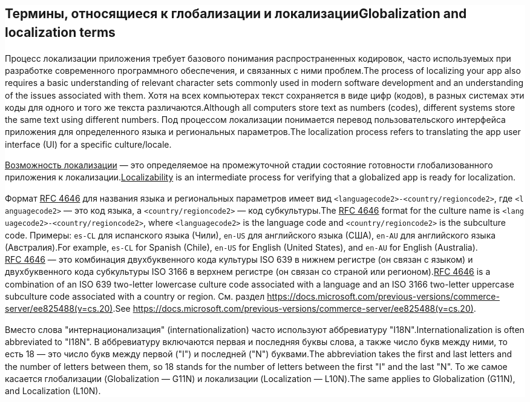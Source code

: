 ## <a name="globalization-and-localization-terms"></a><span data-ttu-id="1b56f-314">Термины, относящиеся к глобализации и локализации</span><span class="sxs-lookup"><span data-stu-id="1b56f-314">Globalization and localization terms</span></span>

<span data-ttu-id="1b56f-315">Процесс локализации приложения требует базового понимания распространенных кодировок, часто используемых при разработке современного программного обеспечения, и связанных с ними проблем.</span><span class="sxs-lookup"><span data-stu-id="1b56f-315">The process of localizing your app also requires a basic understanding of relevant character sets commonly used in modern software development and an understanding of the issues associated with them.</span></span> <span data-ttu-id="1b56f-316">Хотя на всех компьютерах текст сохраняется в виде цифр (кодов), в разных системах эти коды для одного и того же текста различаются.</span><span class="sxs-lookup"><span data-stu-id="1b56f-316">Although all computers store text as numbers (codes), different systems store the same text using different numbers.</span></span> <span data-ttu-id="1b56f-317">Под процессом локализации понимается перевод пользовательского интерфейса приложения для определенного языка и региональных параметров.</span><span class="sxs-lookup"><span data-stu-id="1b56f-317">The localization process refers to translating the app user interface (UI) for a specific culture/locale.</span></span>

<span data-ttu-id="1b56f-318">[Возможность локализации](/dotnet/standard/globalization-localization/localizability-review) — это определяемое на промежуточной стадии состояние готовности глобализованного приложения к локализации.</span><span class="sxs-lookup"><span data-stu-id="1b56f-318">[Localizability](/dotnet/standard/globalization-localization/localizability-review) is an intermediate process for verifying that a globalized app is ready for localization.</span></span>

<span data-ttu-id="1b56f-319">Формат [RFC 4646](https://www.ietf.org/rfc/rfc4646.txt) для названия языка и региональных параметров имеет вид `<languagecode2>-<country/regioncode2>`, где `<languagecode2>` — это код языка, а `<country/regioncode2>` — код субкультуры.</span><span class="sxs-lookup"><span data-stu-id="1b56f-319">The [RFC 4646](https://www.ietf.org/rfc/rfc4646.txt) format for the culture name is `<languagecode2>-<country/regioncode2>`, where `<languagecode2>` is the language code and `<country/regioncode2>` is the subculture code.</span></span> <span data-ttu-id="1b56f-320">Примеры: `es-CL` для испанского языка (Чили), `en-US` для английского языка (США), `en-AU` для английского языка (Австралия).</span><span class="sxs-lookup"><span data-stu-id="1b56f-320">For example, `es-CL` for Spanish (Chile), `en-US` for English (United States), and `en-AU` for English (Australia).</span></span> <span data-ttu-id="1b56f-321">[RFC 4646](https://www.ietf.org/rfc/rfc4646.txt) — это комбинация двухбуквенного кода культуры ISO 639 в нижнем регистре (он связан с языком) и двухбуквенного кода субкультуры ISO 3166 в верхнем регистре (он связан со страной или регионом).</span><span class="sxs-lookup"><span data-stu-id="1b56f-321">[RFC 4646](https://www.ietf.org/rfc/rfc4646.txt) is a combination of an ISO 639 two-letter lowercase culture code associated with a language and an ISO 3166 two-letter uppercase subculture code associated with a country or region.</span></span> <span data-ttu-id="1b56f-322">См. раздел <https://docs.microsoft.com/previous-versions/commerce-server/ee825488(v=cs.20)>.</span><span class="sxs-lookup"><span data-stu-id="1b56f-322">See <https://docs.microsoft.com/previous-versions/commerce-server/ee825488(v=cs.20)>.</span></span>

<span data-ttu-id="1b56f-323">Вместо слова "интернационализация" (internationalization) часто используют аббревиатуру "I18N".</span><span class="sxs-lookup"><span data-stu-id="1b56f-323">Internationalization is often abbreviated to "I18N".</span></span> <span data-ttu-id="1b56f-324">В аббревиатуру включаются первая и последняя буквы слова, а также число букв между ними, то есть 18 — это число букв между первой ("I") и последней ("N") буквами.</span><span class="sxs-lookup"><span data-stu-id="1b56f-324">The abbreviation takes the first and last letters and the number of letters between them, so 18 stands for the number of letters between the first "I" and the last "N".</span></span> <span data-ttu-id="1b56f-325">То же самое касается глобализации (Globalization — G11N) и локализации (Localization — L10N).</span><span class="sxs-lookup"><span data-stu-id="1b56f-325">The same applies to Globalization (G11N), and Localization (L10N).</span></span>
